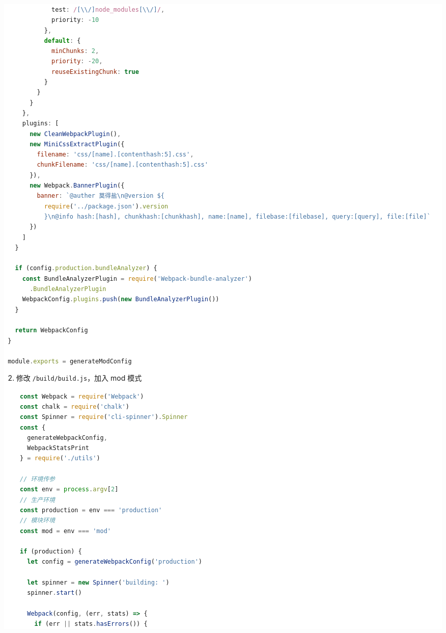    ```javascript
                test: /[\\/]node_modules[\\/]/,
                priority: -10
              },
              default: {
                minChunks: 2,
                priority: -20,
                reuseExistingChunk: true
              }
            }
          }
        },
        plugins: [
          new CleanWebpackPlugin(),
          new MiniCssExtractPlugin({
            filename: 'css/[name].[contenthash:5].css',
            chunkFilename: 'css/[name].[contenthash:5].css'
          }),
          new Webpack.BannerPlugin({
            banner: `@auther 莫得盐\n@version ${
              require('../package.json').version
              }\n@info hash:[hash], chunkhash:[chunkhash], name:[name], filebase:[filebase], query:[query], file:[file]`
          })
        ]
      }

      if (config.production.bundleAnalyzer) {
        const BundleAnalyzerPlugin = require('Webpack-bundle-analyzer')
          .BundleAnalyzerPlugin
        WebpackConfig.plugins.push(new BundleAnalyzerPlugin())
      }

      return WebpackConfig
    }

    module.exports = generateModConfig

   ```
2. 修改 `/build/build.js`，加入 mod 模式
   ```javascript
    const Webpack = require('Webpack')
    const chalk = require('chalk')
    const Spinner = require('cli-spinner').Spinner
    const {
      generateWebpackConfig,
      WebpackStatsPrint
    } = require('./utils')

    // 环境传参
    const env = process.argv[2]
    // 生产环境
    const production = env === 'production'
    // 模块环境
    const mod = env === 'mod'

    if (production) {
      let config = generateWebpackConfig('production')

      let spinner = new Spinner('building: ')
      spinner.start()

      Webpack(config, (err, stats) => {
        if (err || stats.hasErrors()) {
   ```
